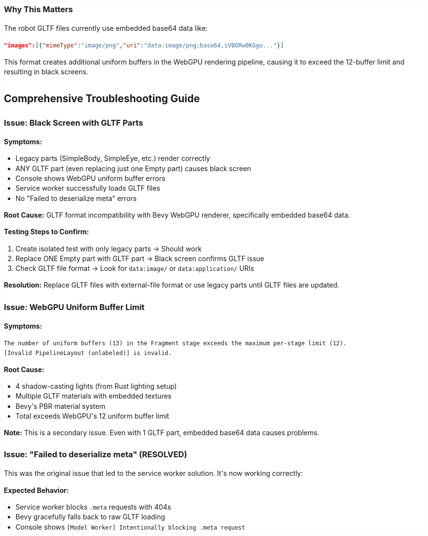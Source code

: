 ### Why This Matters
The robot GLTF files currently use embedded base64 data like:
```json
"images":[{"mimeType":"image/png","uri":"data:image/png;base64,iVBORw0KGgo..."}]
```

This format creates additional uniform buffers in the WebGPU rendering pipeline, causing it to exceed the 12-buffer limit and resulting in black screens.

## Comprehensive Troubleshooting Guide

### Issue: Black Screen with GLTF Parts

**Symptoms:**
- Legacy parts (SimpleBody, SimpleEye, etc.) render correctly
- ANY GLTF part (even replacing just one Empty part) causes black screen
- Console shows WebGPU uniform buffer errors
- Service worker successfully loads GLTF files
- No "Failed to deserialize meta" errors

**Root Cause:**
GLTF format incompatibility with Bevy WebGPU renderer, specifically embedded base64 data.

**Testing Steps to Confirm:**
1. Create isolated test with only legacy parts → Should work
2. Replace ONE Empty part with GLTF part → Black screen confirms GLTF issue
3. Check GLTF file format → Look for `data:image/` or `data:application/` URIs

**Resolution:**
Replace GLTF files with external-file format or use legacy parts until GLTF files are updated.

### Issue: WebGPU Uniform Buffer Limit

**Symptoms:**
```
The number of uniform buffers (13) in the Fragment stage exceeds the maximum per-stage limit (12).
[Invalid PipelineLayout (unlabeled)] is invalid.
```

**Root Cause:**
- 4 shadow-casting lights (from Rust lighting setup)
- Multiple GLTF materials with embedded textures
- Bevy's PBR material system
- Total exceeds WebGPU's 12 uniform buffer limit

**Note:** This is a secondary issue. Even with 1 GLTF part, embedded base64 data causes problems.

### Issue: "Failed to deserialize meta" (RESOLVED)

This was the original issue that led to the service worker solution. It's now working correctly:

**Expected Behavior:**
- Service worker blocks `.meta` requests with 404s
- Bevy gracefully falls back to raw GLTF loading
- Console shows `[Model Worker] Intentionally blocking .meta request`
